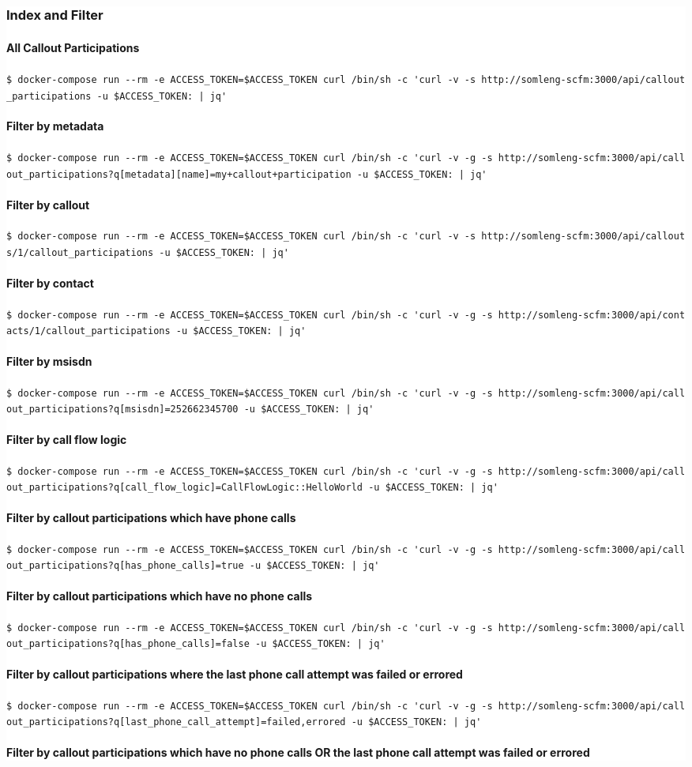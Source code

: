 ### Index and Filter

#### All Callout Participations

    $ docker-compose run --rm -e ACCESS_TOKEN=$ACCESS_TOKEN curl /bin/sh -c 'curl -v -s http://somleng-scfm:3000/api/callout_participations -u $ACCESS_TOKEN: | jq'

#### Filter by metadata

    $ docker-compose run --rm -e ACCESS_TOKEN=$ACCESS_TOKEN curl /bin/sh -c 'curl -v -g -s http://somleng-scfm:3000/api/callout_participations?q[metadata][name]=my+callout+participation -u $ACCESS_TOKEN: | jq'

#### Filter by callout

    $ docker-compose run --rm -e ACCESS_TOKEN=$ACCESS_TOKEN curl /bin/sh -c 'curl -v -s http://somleng-scfm:3000/api/callouts/1/callout_participations -u $ACCESS_TOKEN: | jq'

#### Filter by contact

    $ docker-compose run --rm -e ACCESS_TOKEN=$ACCESS_TOKEN curl /bin/sh -c 'curl -v -g -s http://somleng-scfm:3000/api/contacts/1/callout_participations -u $ACCESS_TOKEN: | jq'

#### Filter by msisdn

    $ docker-compose run --rm -e ACCESS_TOKEN=$ACCESS_TOKEN curl /bin/sh -c 'curl -v -g -s http://somleng-scfm:3000/api/callout_participations?q[msisdn]=252662345700 -u $ACCESS_TOKEN: | jq'

#### Filter by call flow logic

    $ docker-compose run --rm -e ACCESS_TOKEN=$ACCESS_TOKEN curl /bin/sh -c 'curl -v -g -s http://somleng-scfm:3000/api/callout_participations?q[call_flow_logic]=CallFlowLogic::HelloWorld -u $ACCESS_TOKEN: | jq'

#### Filter by callout participations which have phone calls

    $ docker-compose run --rm -e ACCESS_TOKEN=$ACCESS_TOKEN curl /bin/sh -c 'curl -v -g -s http://somleng-scfm:3000/api/callout_participations?q[has_phone_calls]=true -u $ACCESS_TOKEN: | jq'

#### Filter by callout participations which have no phone calls

    $ docker-compose run --rm -e ACCESS_TOKEN=$ACCESS_TOKEN curl /bin/sh -c 'curl -v -g -s http://somleng-scfm:3000/api/callout_participations?q[has_phone_calls]=false -u $ACCESS_TOKEN: | jq'

#### Filter by callout participations where the last phone call attempt was failed or errored

    $ docker-compose run --rm -e ACCESS_TOKEN=$ACCESS_TOKEN curl /bin/sh -c 'curl -v -g -s http://somleng-scfm:3000/api/callout_participations?q[last_phone_call_attempt]=failed,errored -u $ACCESS_TOKEN: | jq'

#### Filter by callout participations which have no phone calls OR the last phone call attempt was failed or errored

